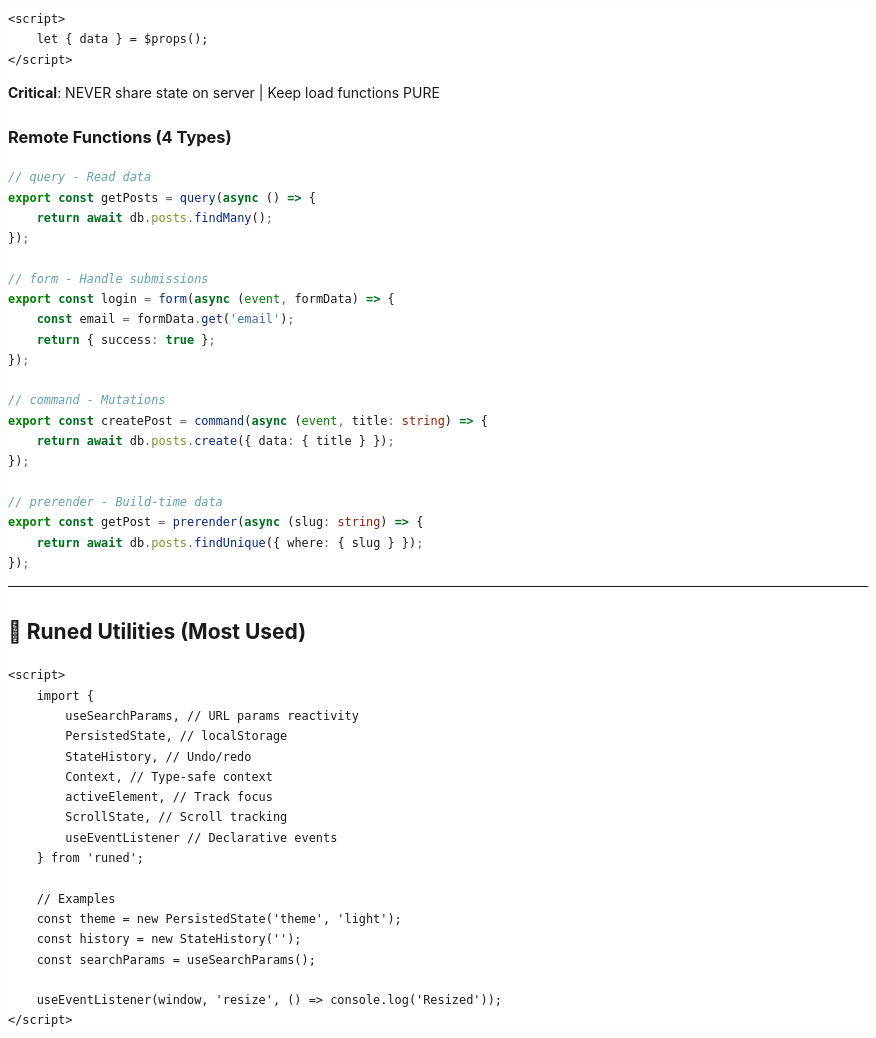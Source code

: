 ```svelte
<script>
	let { data } = $props();
</script>
```

**Critical**: NEVER share state on server | Keep load functions PURE

### Remote Functions (4 Types)

```typescript
// query - Read data
export const getPosts = query(async () => {
	return await db.posts.findMany();
});

// form - Handle submissions
export const login = form(async (event, formData) => {
	const email = formData.get('email');
	return { success: true };
});

// command - Mutations
export const createPost = command(async (event, title: string) => {
	return await db.posts.create({ data: { title } });
});

// prerender - Build-time data
export const getPost = prerender(async (slug: string) => {
	return await db.posts.findUnique({ where: { slug } });
});
```

---

## 🎨 Runed Utilities (Most Used)

```svelte
<script>
	import {
		useSearchParams, // URL params reactivity
		PersistedState, // localStorage
		StateHistory, // Undo/redo
		Context, // Type-safe context
		activeElement, // Track focus
		ScrollState, // Scroll tracking
		useEventListener // Declarative events
	} from 'runed';

	// Examples
	const theme = new PersistedState('theme', 'light');
	const history = new StateHistory('');
	const searchParams = useSearchParams();

	useEventListener(window, 'resize', () => console.log('Resized'));
</script>
```
